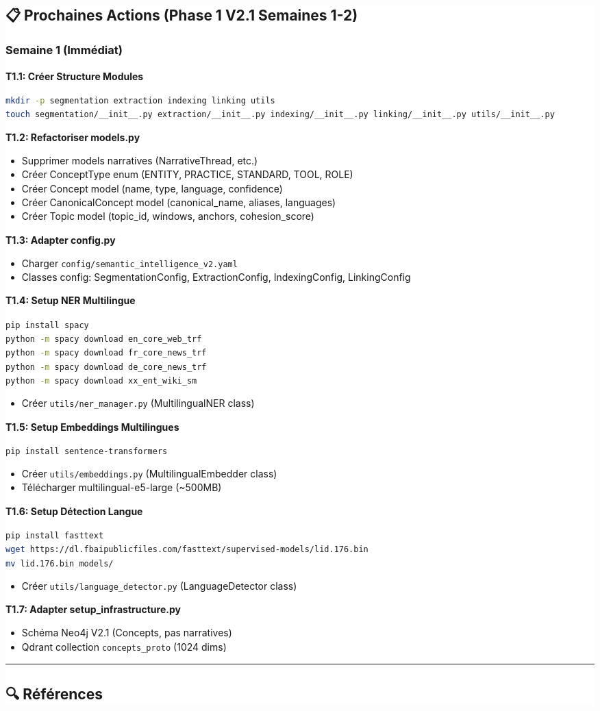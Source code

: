 
## 📋 Prochaines Actions (Phase 1 V2.1 Semaines 1-2)

### Semaine 1 (Immédiat)

**T1.1: Créer Structure Modules**
```bash
mkdir -p segmentation extraction indexing linking utils
touch segmentation/__init__.py extraction/__init__.py indexing/__init__.py linking/__init__.py utils/__init__.py
```

**T1.2: Refactoriser models.py**
- Supprimer models narratives (NarrativeThread, etc.)
- Créer ConceptType enum (ENTITY, PRACTICE, STANDARD, TOOL, ROLE)
- Créer Concept model (name, type, language, confidence)
- Créer CanonicalConcept model (canonical_name, aliases, languages)
- Créer Topic model (topic_id, windows, anchors, cohesion_score)

**T1.3: Adapter config.py**
- Charger `config/semantic_intelligence_v2.yaml`
- Classes config: SegmentationConfig, ExtractionConfig, IndexingConfig, LinkingConfig

**T1.4: Setup NER Multilingue**
```bash
pip install spacy
python -m spacy download en_core_web_trf
python -m spacy download fr_core_news_trf
python -m spacy download de_core_news_trf
python -m spacy download xx_ent_wiki_sm
```
- Créer `utils/ner_manager.py` (MultilingualNER class)

**T1.5: Setup Embeddings Multilingues**
```bash
pip install sentence-transformers
```
- Créer `utils/embeddings.py` (MultilingualEmbedder class)
- Télécharger multilingual-e5-large (~500MB)

**T1.6: Setup Détection Langue**
```bash
pip install fasttext
wget https://dl.fbaipublicfiles.com/fasttext/supervised-models/lid.176.bin
mv lid.176.bin models/
```
- Créer `utils/language_detector.py` (LanguageDetector class)

**T1.7: Adapter setup_infrastructure.py**
- Schéma Neo4j V2.1 (Concepts, pas narratives)
- Qdrant collection `concepts_proto` (1024 dims)

---

## 🔍 Références
